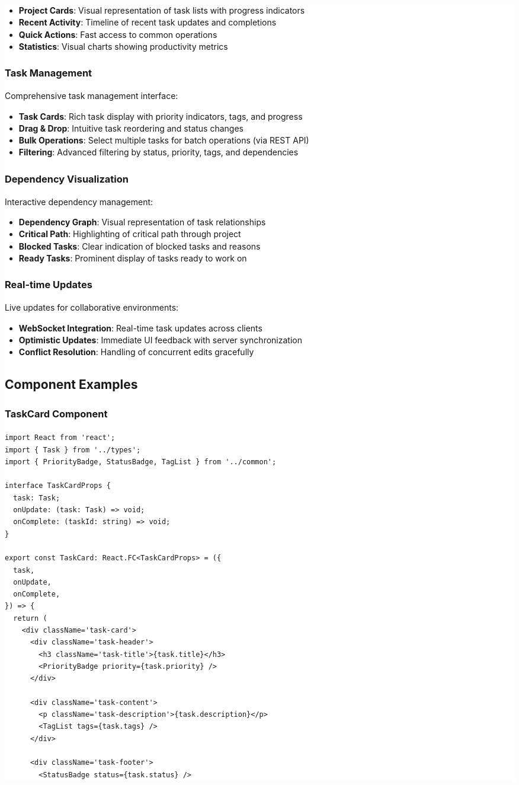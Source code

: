 - **Project Cards**: Visual representation of task lists with progress indicators
- **Recent Activity**: Timeline of recent task updates and completions
- **Quick Actions**: Fast access to common operations
- **Statistics**: Visual charts showing productivity metrics

### Task Management

Comprehensive task management interface:

- **Task Cards**: Rich task display with priority indicators, tags, and progress
- **Drag & Drop**: Intuitive task reordering and status changes
- **Bulk Operations**: Select multiple tasks for batch operations (via REST API)
- **Filtering**: Advanced filtering by status, priority, tags, and dependencies

### Dependency Visualization

Interactive dependency management:

- **Dependency Graph**: Visual representation of task relationships
- **Critical Path**: Highlighting of critical path through project
- **Blocked Tasks**: Clear indication of blocked tasks and reasons
- **Ready Tasks**: Prominent display of tasks ready to work on

### Real-time Updates

Live updates for collaborative environments:

- **WebSocket Integration**: Real-time task updates across clients
- **Optimistic Updates**: Immediate UI feedback with server synchronization
- **Conflict Resolution**: Handling of concurrent edits gracefully

## Component Examples

### TaskCard Component

```tsx
import React from 'react';
import { Task } from '../types';
import { PriorityBadge, StatusBadge, TagList } from '../common';

interface TaskCardProps {
  task: Task;
  onUpdate: (task: Task) => void;
  onComplete: (taskId: string) => void;
}

export const TaskCard: React.FC<TaskCardProps> = ({
  task,
  onUpdate,
  onComplete,
}) => {
  return (
    <div className='task-card'>
      <div className='task-header'>
        <h3 className='task-title'>{task.title}</h3>
        <PriorityBadge priority={task.priority} />
      </div>

      <div className='task-content'>
        <p className='task-description'>{task.description}</p>
        <TagList tags={task.tags} />
      </div>

      <div className='task-footer'>
        <StatusBadge status={task.status} />
```